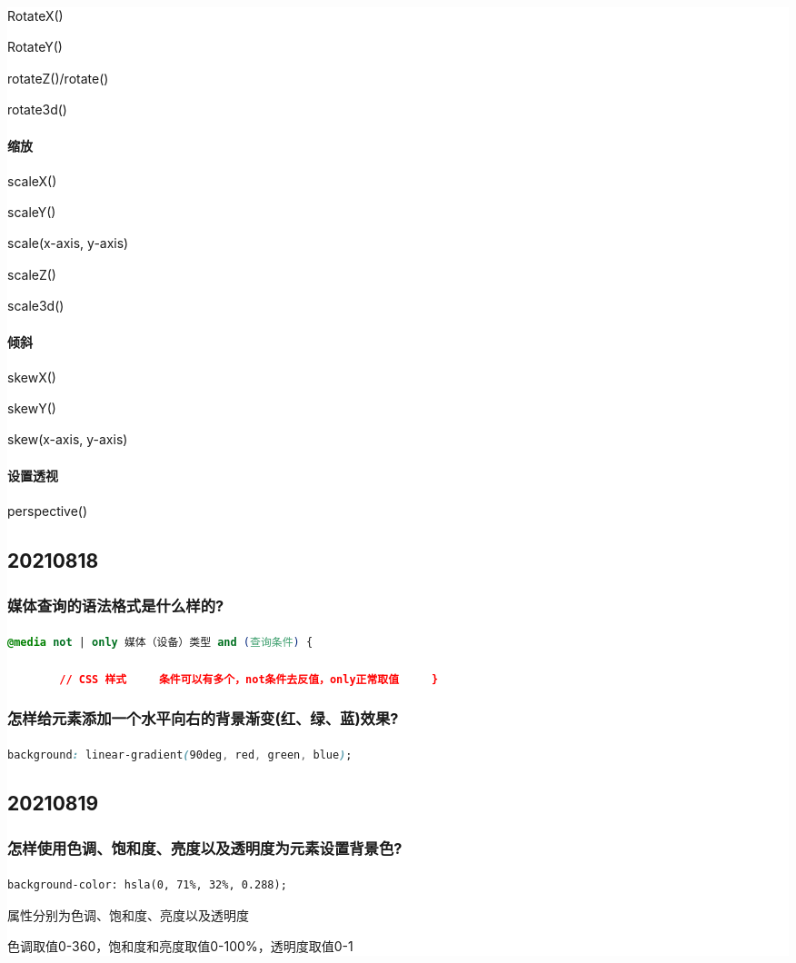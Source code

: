 RotateX()

RotateY()

rotateZ()/rotate()

rotate3d()

#### 缩放

scaleX()

scaleY()

scale(x-axis, y-axis)

scaleZ()

scale3d()

#### 倾斜

skewX()

skewY()

skew(x-axis, y-axis)

#### 设置透视

perspective()

## 20210818

### 媒体查询的语法格式是什么样的?

```css
@media not | only 媒体（设备）类型 and (查询条件) {

​        // CSS 样式     条件可以有多个，not条件去反值，only正常取值     }
```



### 怎样给元素添加一个水平向右的背景渐变(红、绿、蓝)效果?

```css
background: linear-gradient(90deg, red, green, blue);
```

## 20210819

### 怎样使用色调、饱和度、亮度以及透明度为元素设置背景色?

 `background-color: hsla(0, 71%, 32%, 0.288);`

属性分别为色调、饱和度、亮度以及透明度

色调取值0-360，饱和度和亮度取值0-100%，透明度取值0-1
